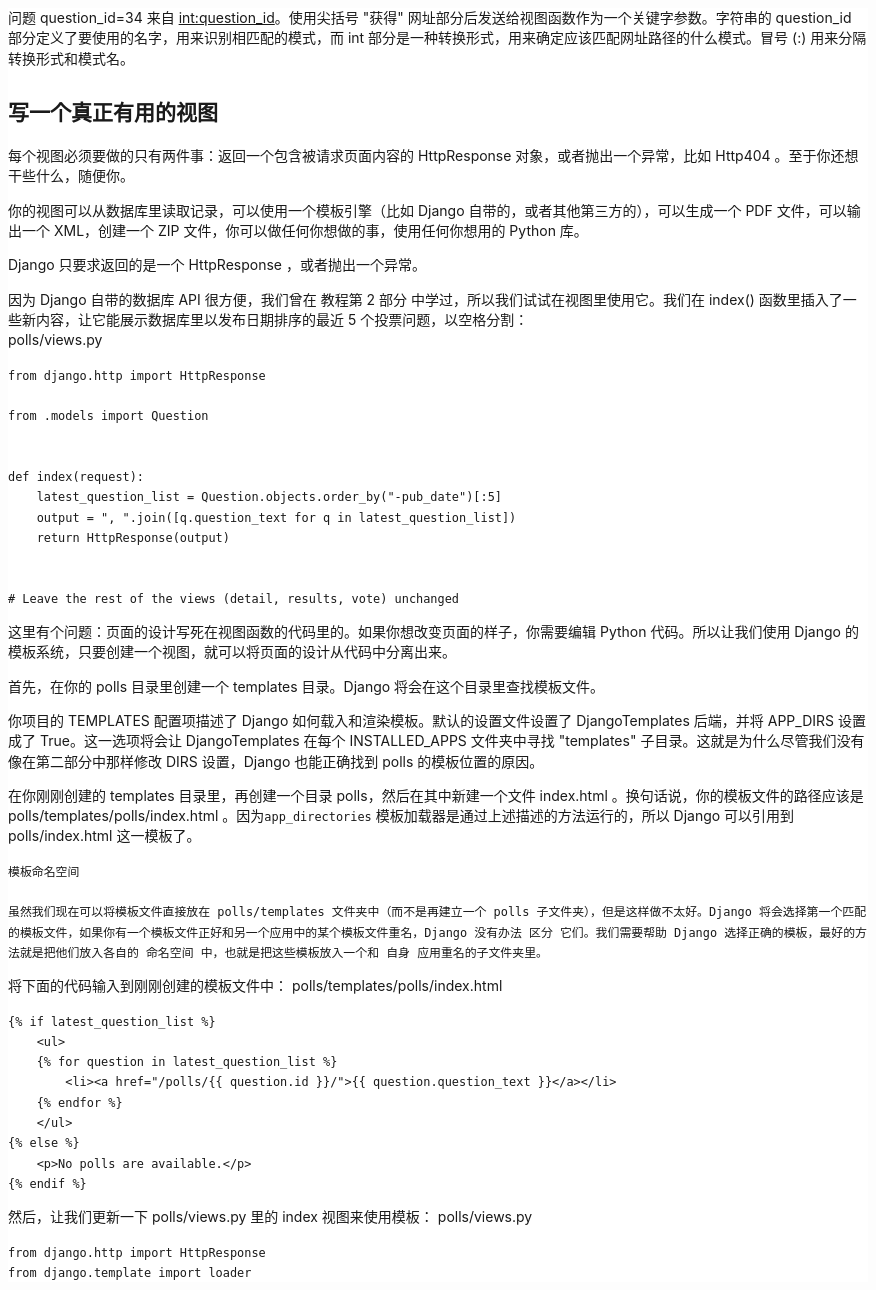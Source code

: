 问题 question_id=34 来自 <int:question_id>。使用尖括号 "获得" 网址部分后发送给视图函数作为一个关键字参数。字符串的 question_id 部分定义了要使用的名字，用来识别相匹配的模式，而 int 部分是一种转换形式，用来确定应该匹配网址路径的什么模式。冒号 (:) 用来分隔转换形式和模式名。

## 写一个真正有用的视图  

每个视图必须要做的只有两件事：返回一个包含被请求页面内容的 HttpResponse 对象，或者抛出一个异常，比如 Http404 。至于你还想干些什么，随便你。

你的视图可以从数据库里读取记录，可以使用一个模板引擎（比如 Django 自带的，或者其他第三方的），可以生成一个 PDF 文件，可以输出一个 XML，创建一个 ZIP 文件，你可以做任何你想做的事，使用任何你想用的 Python 库。

Django 只要求返回的是一个 HttpResponse ，或者抛出一个异常。

因为 Django 自带的数据库 API 很方便，我们曾在 教程第 2 部分 中学过，所以我们试试在视图里使用它。我们在 index() 函数里插入了一些新内容，让它能展示数据库里以发布日期排序的最近 5 个投票问题，以空格分割：  
polls/views.py
```
from django.http import HttpResponse

from .models import Question


def index(request):
    latest_question_list = Question.objects.order_by("-pub_date")[:5]
    output = ", ".join([q.question_text for q in latest_question_list])
    return HttpResponse(output)


# Leave the rest of the views (detail, results, vote) unchanged

```  
这里有个问题：页面的设计写死在视图函数的代码里的。如果你想改变页面的样子，你需要编辑 Python 代码。所以让我们使用 Django 的模板系统，只要创建一个视图，就可以将页面的设计从代码中分离出来。

首先，在你的 polls 目录里创建一个 templates 目录。Django 将会在这个目录里查找模板文件。

你项目的 TEMPLATES 配置项描述了 Django 如何载入和渲染模板。默认的设置文件设置了 DjangoTemplates 后端，并将 APP_DIRS 设置成了 True。这一选项将会让 DjangoTemplates 在每个 INSTALLED_APPS 文件夹中寻找 "templates" 子目录。这就是为什么尽管我们没有像在第二部分中那样修改 DIRS 设置，Django 也能正确找到 polls 的模板位置的原因。

在你刚刚创建的 templates 目录里，再创建一个目录 polls，然后在其中新建一个文件 index.html 。换句话说，你的模板文件的路径应该是 polls/templates/polls/index.html 。因为``app_directories`` 模板加载器是通过上述描述的方法运行的，所以 Django 可以引用到 polls/index.html 这一模板了。

```
模板命名空间

虽然我们现在可以将模板文件直接放在 polls/templates 文件夹中（而不是再建立一个 polls 子文件夹），但是这样做不太好。Django 将会选择第一个匹配的模板文件，如果你有一个模板文件正好和另一个应用中的某个模板文件重名，Django 没有办法 区分 它们。我们需要帮助 Django 选择正确的模板，最好的方法就是把他们放入各自的 命名空间 中，也就是把这些模板放入一个和 自身 应用重名的子文件夹里。

```
将下面的代码输入到刚刚创建的模板文件中：
polls/templates/polls/index.html
```
{% if latest_question_list %}
    <ul>
    {% for question in latest_question_list %}
        <li><a href="/polls/{{ question.id }}/">{{ question.question_text }}</a></li>
    {% endfor %}
    </ul>
{% else %}
    <p>No polls are available.</p>
{% endif %}
```  
然后，让我们更新一下 polls/views.py 里的 index 视图来使用模板：
polls/views.py
```
from django.http import HttpResponse
from django.template import loader
```